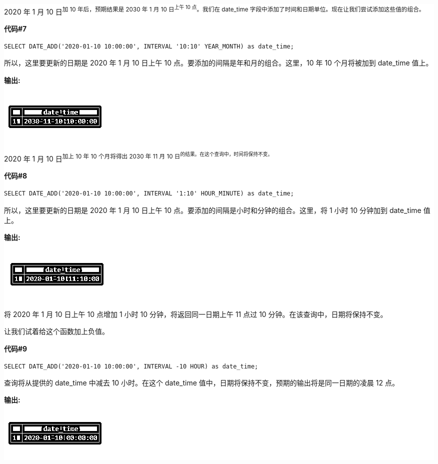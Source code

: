 

2020 年 1 月 10 日<sup>加 10 年后，预期结果是 2030 年 1 月 10 日<sup>上午 10 点</sup>。我们在 date_time 字段中添加了时间和日期单位。现在让我们尝试添加这些值的组合。</sup>

**代码#7**

`SELECT DATE_ADD('2020-01-10 10:00:00', INTERVAL '10:10' YEAR_MONTH) as date_time;`

所以，这里要更新的日期是 2020 年 1 月 10 日上午 10 点。要添加的间隔是年和月的组合。这里，10 年 10 个月将被加到 date_time 值上。

**输出:**

![10 months](img/c7315f9384a7fd3ffb48dfbd7bb5f15b.png)



2020 年 1 月 10 日<sup>加上 10 年 10 个月将得出 2030 年 11 月 10 日<sup>的结果。在这个查询中，时间将保持不变。</sup></sup>

**代码#8**

`SELECT DATE_ADD('2020-01-10 10:00:00', INTERVAL '1:10' HOUR_MINUTE) as date_time;`

所以，这里要更新的日期是 2020 年 1 月 10 日上午 10 点。要添加的间隔是小时和分钟的组合。这里，将 1 小时 10 分钟加到 date_time 值上。

**输出:**

![date_time value](img/7cd9644ed33ad0784110bfbfb2923f39.png)



将 2020 年 1 月 10 日上午 10 点增加 1 小时 10 分钟，将返回同一日期上午 11 点过 10 分钟。在该查询中，日期将保持不变。

让我们试着给这个函数加上负值。

**代码#9**

`SELECT DATE_ADD('2020-01-10 10:00:00', INTERVAL -10 HOUR) as date_time;`

查询将从提供的 date_time 中减去 10 小时。在这个 date_time 值中，日期将保持不变，预期的输出将是同一日期的凌晨 12 点。

**输出:**

![12AM](img/ce8c34b5e7e53aa4110df49e31bb6f4f.png)

